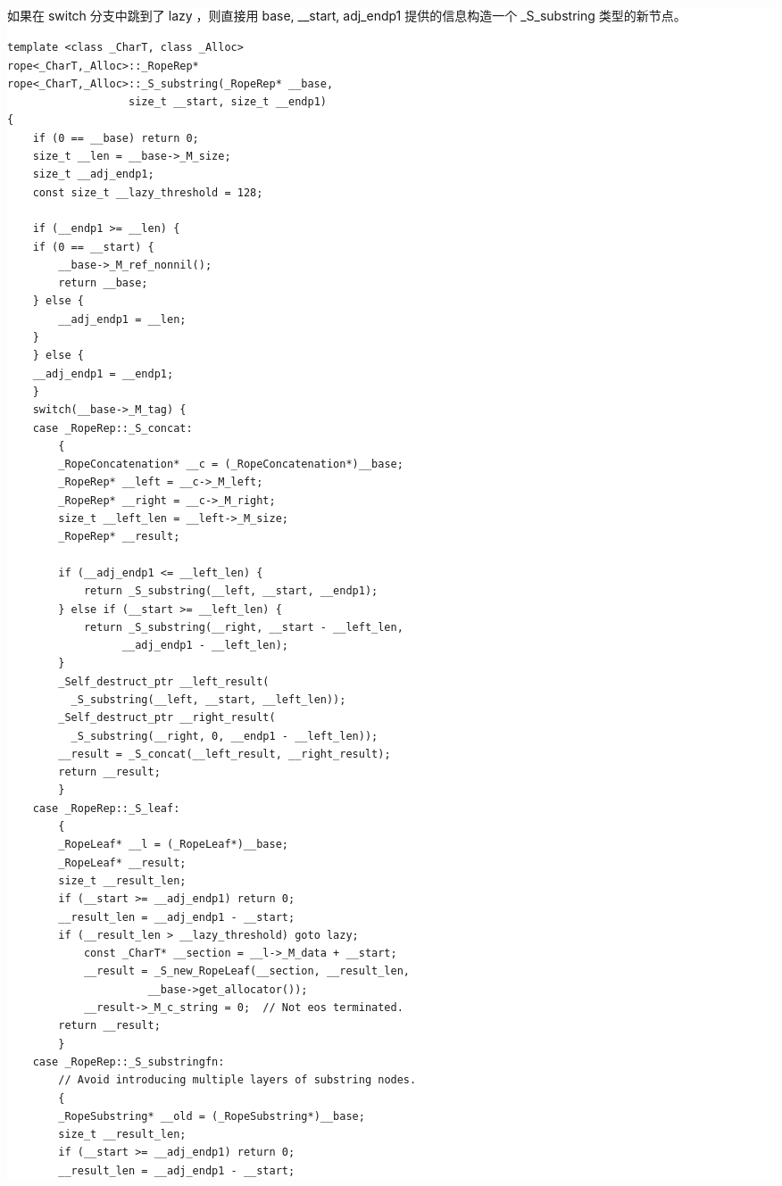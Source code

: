 如果在 switch 分支中跳到了 lazy ，则直接用 base, \_\_start, adj\_endp1 提供的信息构造一个 \_S\_substring 类型的新节点。

	template <class _CharT, class _Alloc>
	rope<_CharT,_Alloc>::_RopeRep*
	rope<_CharT,_Alloc>::_S_substring(_RopeRep* __base, 
				       size_t __start, size_t __endp1)
	{
	    if (0 == __base) return 0;
	    size_t __len = __base->_M_size;
	    size_t __adj_endp1;
	    const size_t __lazy_threshold = 128;
	    
	    if (__endp1 >= __len) {
		if (0 == __start) {
		    __base->_M_ref_nonnil();
		    return __base;
		} else {
		    __adj_endp1 = __len;
		}
	    } else {
		__adj_endp1 = __endp1;
	    }
	    switch(__base->_M_tag) {
		case _RopeRep::_S_concat:
		    {
			_RopeConcatenation* __c = (_RopeConcatenation*)__base;
			_RopeRep* __left = __c->_M_left;
			_RopeRep* __right = __c->_M_right;
			size_t __left_len = __left->_M_size;
			_RopeRep* __result;

			if (__adj_endp1 <= __left_len) {
			    return _S_substring(__left, __start, __endp1);
			} else if (__start >= __left_len) {
			    return _S_substring(__right, __start - __left_len,
					  __adj_endp1 - __left_len);
			}
			_Self_destruct_ptr __left_result(
			  _S_substring(__left, __start, __left_len));
			_Self_destruct_ptr __right_result(
			  _S_substring(__right, 0, __endp1 - __left_len));
			__result = _S_concat(__left_result, __right_result);
			return __result;
		    }
		case _RopeRep::_S_leaf:
		    {
			_RopeLeaf* __l = (_RopeLeaf*)__base;
			_RopeLeaf* __result;
			size_t __result_len;
			if (__start >= __adj_endp1) return 0;
			__result_len = __adj_endp1 - __start;
			if (__result_len > __lazy_threshold) goto lazy;
			    const _CharT* __section = __l->_M_data + __start;
			    __result = _S_new_RopeLeaf(__section, __result_len,
						  __base->get_allocator());
			    __result->_M_c_string = 0;  // Not eos terminated.
			return __result;
		    }
		case _RopeRep::_S_substringfn:
		    // Avoid introducing multiple layers of substring nodes.
		    {
			_RopeSubstring* __old = (_RopeSubstring*)__base;
			size_t __result_len;
			if (__start >= __adj_endp1) return 0;
			__result_len = __adj_endp1 - __start;